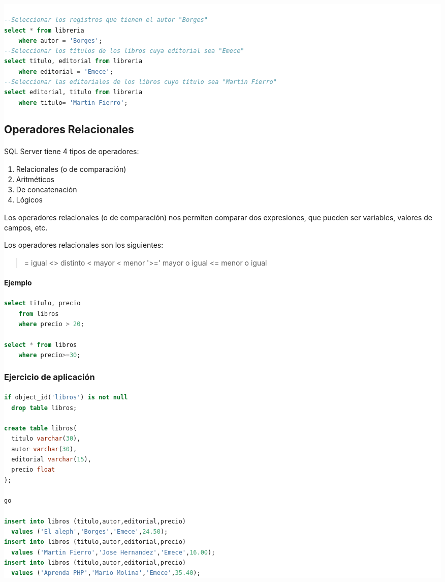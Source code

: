 ```sql

--Seleccionar los registros que tienen el autor "Borges"
select * from libreria
	where autor = 'Borges';
--Seleccionar los títulos de los libros cuya editorial sea "Emece"
select titulo, editorial from libreria
	where editorial = 'Emece';
--Seleccionar las editoriales de los libros cuyo título sea "Martin Fierro"
select editorial, titulo from libreria
	where titulo= 'Martin Fierro';

```

## Operadores Relacionales

SQL Server tiene 4 tipos de operadores:

1. Relacionales (o de comparación)
2. Aritméticos
3. De concatenación
4. Lógicos

Los operadores relacionales (o de comparación) nos permiten comparar dos expresiones, que pueden ser variables, valores de campos, etc.

Los operadores relacionales son los siguientes:

> = igual
> <> distinto
> < mayor
> < menor
> '>=' mayor o igual
> <= menor o igual

#### Ejemplo

```sql
select titulo, precio
	from libros
	where precio > 20;

select * from libros
	where precio>=30;
```

### Ejercicio de aplicación

```sql
if object_id('libros') is not null
  drop table libros;

create table libros(
  titulo varchar(30),
  autor varchar(30),
  editorial varchar(15),
  precio float
);

go

insert into libros (titulo,autor,editorial,precio)
  values ('El aleph','Borges','Emece',24.50);
insert into libros (titulo,autor,editorial,precio)
  values ('Martin Fierro','Jose Hernandez','Emece',16.00);
insert into libros (titulo,autor,editorial,precio)
  values ('Aprenda PHP','Mario Molina','Emece',35.40);
```